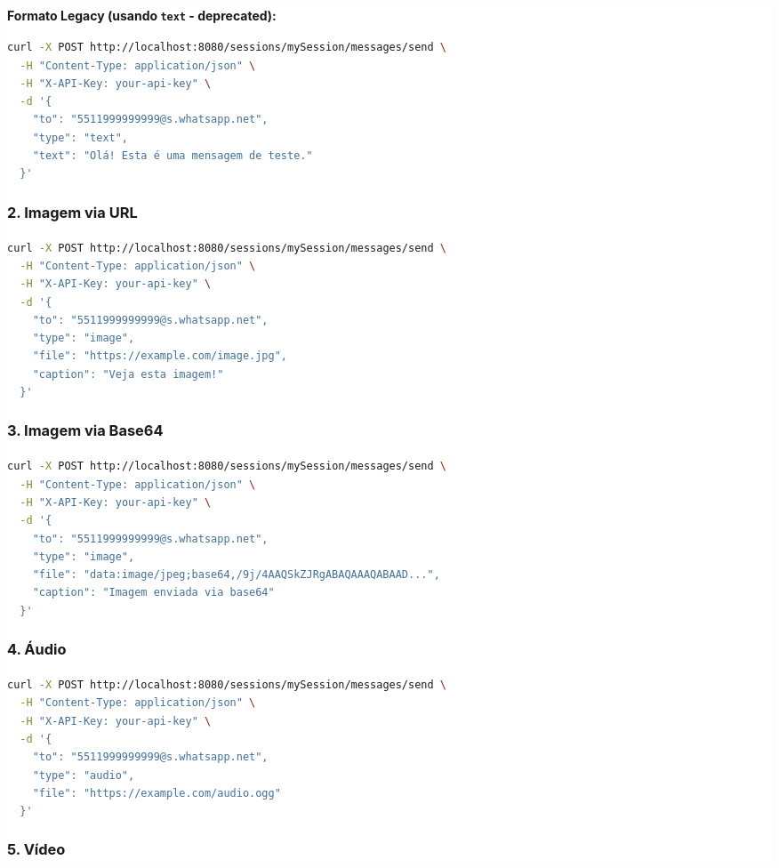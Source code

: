 **Formato Legacy (usando `text` - deprecated):**
```bash
curl -X POST http://localhost:8080/sessions/mySession/messages/send \
  -H "Content-Type: application/json" \
  -H "X-API-Key: your-api-key" \
  -d '{
    "to": "5511999999999@s.whatsapp.net",
    "type": "text",
    "text": "Olá! Esta é uma mensagem de teste."
  }'
```

### 2. Imagem via URL

```bash
curl -X POST http://localhost:8080/sessions/mySession/messages/send \
  -H "Content-Type: application/json" \
  -H "X-API-Key: your-api-key" \
  -d '{
    "to": "5511999999999@s.whatsapp.net",
    "type": "image",
    "file": "https://example.com/image.jpg",
    "caption": "Veja esta imagem!"
  }'
```

### 3. Imagem via Base64

```bash
curl -X POST http://localhost:8080/sessions/mySession/messages/send \
  -H "Content-Type: application/json" \
  -H "X-API-Key: your-api-key" \
  -d '{
    "to": "5511999999999@s.whatsapp.net",
    "type": "image",
    "file": "data:image/jpeg;base64,/9j/4AAQSkZJRgABAQAAAQABAAD...",
    "caption": "Imagem enviada via base64"
  }'
```

### 4. Áudio

```bash
curl -X POST http://localhost:8080/sessions/mySession/messages/send \
  -H "Content-Type: application/json" \
  -H "X-API-Key: your-api-key" \
  -d '{
    "to": "5511999999999@s.whatsapp.net",
    "type": "audio",
    "file": "https://example.com/audio.ogg"
  }'
```

### 5. Vídeo
